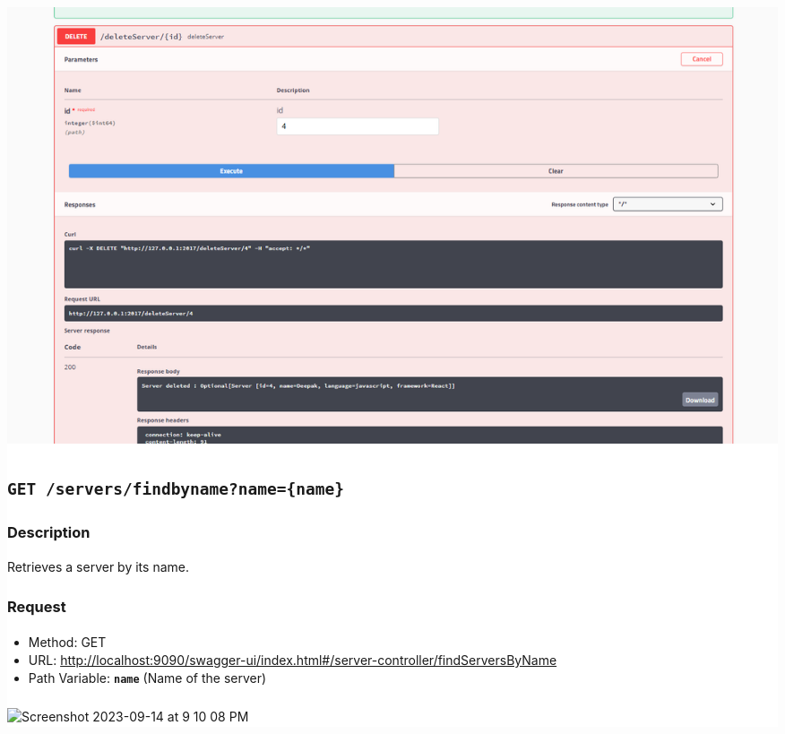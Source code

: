 ![DeleteData](https://github.com/shubhankar1962/kaiburr_task2/blob/master/Kaiburr_task2/KaiburrApplication/Task2%20SS/Task2%20deleteById.png)

## **`GET /servers/findbyname?name={name}`**

### **Description**

Retrieves a server by its name.

### **Request**

- Method: GET
- URL: [http://localhost:9090/swagger-ui/index.html#/server-controller/findServersByName](http://localhost:9090/swagger-ui/index.html#/server-controller/findServersByName)
- Path Variable: **`name`** (Name of the server)

###

<img width="1440" alt="Screenshot 2023-09-14 at 9 10 08 PM" src="https://github.com/SUNIL-RAGHU/kaiburr-Task2/assets/89726488/05a4d317-d860-49c9-9afe-b905ec43ddee">
